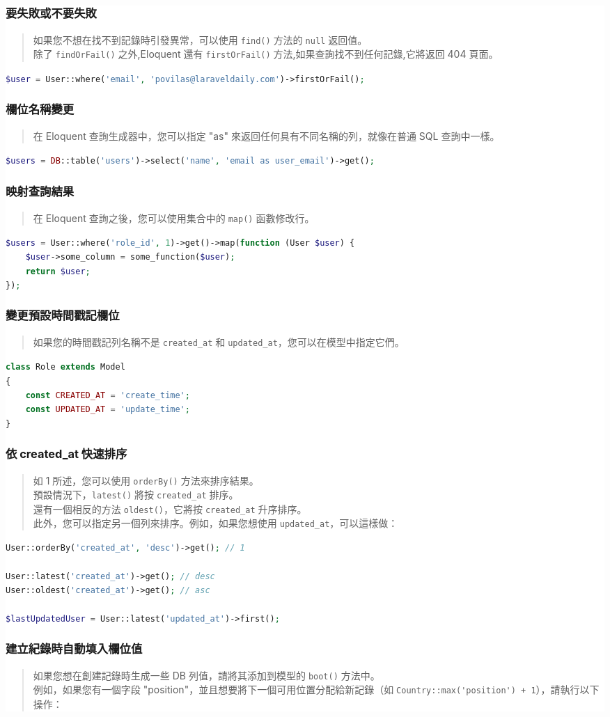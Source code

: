 <h3 id="to-fail-or-not-to-fail">要失敗或不要失敗</h3>

> 如果您不想在找不到記錄時引發異常，可以使用 `find()` 方法的 `null` 返回值。<br>
> 除了 `findOrFail()` 之外,Eloquent 還有 `firstOrFail()` 方法,如果查詢找不到任何記錄,它將返回 404 頁面。

```php
$user = User::where('email', 'povilas@laraveldaily.com')->firstOrFail();
```

<h3 id="column-name-change">欄位名稱變更</h3>

> 在 Eloquent 查詢生成器中，您可以指定 "as" 來返回任何具有不同名稱的列，就像在普通 SQL 查詢中一樣。

```php
$users = DB::table('users')->select('name', 'email as user_email')->get();
```

<h3 id="map-query-results">映射查詢結果</h3>

> 在 Eloquent 查詢之後，您可以使用集合中的 `map()` 函數修改行。

```php
$users = User::where('role_id', 1)->get()->map(function (User $user) {
    $user->some_column = some_function($user);
    return $user;
});
```

<h3 id="change-default-timestamp-fields">變更預設時間戳記欄位</h3>

> 如果您的時間戳記列名稱不是 `created_at` 和 `updated_at`，您可以在模型中指定它們。

```php
class Role extends Model
{
    const CREATED_AT = 'create_time';
    const UPDATED_AT = 'update_time';
}
```

<h3 id="quick-order-by-created_at">依 created_at 快速排序</h3>

> 如 1 所述，您可以使用 `orderBy()` 方法來排序結果。<br/>
> 預設情況下，`latest()` 將按 `created_at` 排序。<br/>
> 還有一個相反的方法 `oldest()`，它將按 `created_at` 升序排序。<br/>
> 此外，您可以指定另一個列來排序。例如，如果您想使用 `updated_at`，可以這樣做：

```php
User::orderBy('created_at', 'desc')->get(); // 1

User::latest('created_at')->get(); // desc
User::oldest('created_at')->get(); // asc

$lastUpdatedUser = User::latest('updated_at')->first();
```

<h3 id="automatic-column-value-when-creating-records">建立紀錄時自動填入欄位值</h3>

> 如果您想在創建記錄時生成一些 DB 列值，請將其添加到模型的 `boot()` 方法中。<br/>
> 例如，如果您有一個字段 "position"，並且想要將下一個可用位置分配給新記錄（如 `Country::max('position') + 1`），請執行以下操作：
